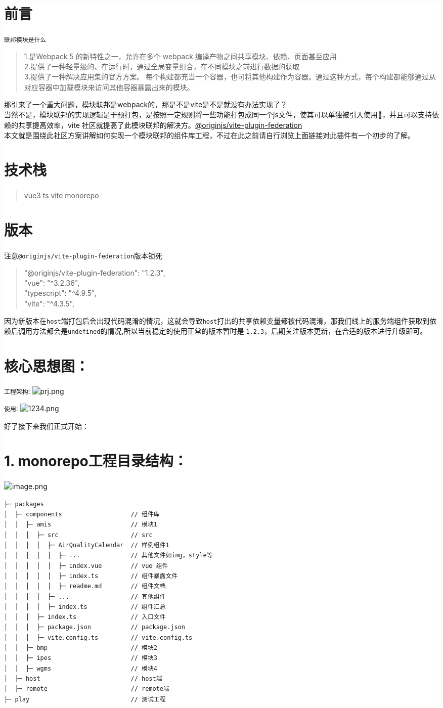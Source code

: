 # 前言
`联邦模块是什么`  
> 1.是Webpack 5 的新特性之一，允许在多个 webpack 编译产物之间共享模块、依赖、页面甚至应用  
> 2.提供了一种轻量级的、在运行时，通过全局变量组合，在不同模块之前进行数据的获取  
> 3.提供了一种解决应用集的官方方案。 每个构建都充当一个容器，也可将其他构建作为容器。通过这种方式，每个构建都能够通过从对应容器中加载模块来访问其他容器暴露出来的模块。

那引来了一个重大问题，模块联邦是webpack的，那是不是vite是不是就没有办法实现了？  
当然不是，模块联邦的实现逻辑是干预打包，是按照一定规则将一些功能打包成同一个js文件，使其可以单独被引入使用🧪，并且可以支持依赖的共享提高效率，vite 社区就提高了此模块联邦的解决方。[@originjs/vite-plugin-federation](https://github.com/originjs/vite-plugin-federation)   
本文就是围绕此社区方案讲解如何实现一个模块联邦的组件库工程，不过在此之前请自行浏览上面链接对此插件有一个初步的了解。

# 技术栈
> vue3 ts vite monorepo

# 版本
注意`@originjs/vite-plugin-federation`版本锁死
> "@originjs/vite-plugin-federation": "1.2.3",  
> "vue": "^3.2.36",  
> "typescript": "^4.9.5",  
> "vite": "^4.3.5",

因为新版本在`host`端打包后会出现代码混淆的情况，这就会导致`host`打出的共享依赖变量都被代码混淆，那我们线上的服务端组件获取到依赖后调用方法都会是`undefined`的情况,所以当前稳定的使用正常的版本暂时是 `1.2.3`，后期关注版本更新，在合适的版本进行升级即可。

# 核心思想图：
`工程架构`:
![prj.png](https://p1-juejin.byteimg.com/tos-cn-i-k3u1fbpfcp/c8aa6a45e26b487382e13729fe95f3e8~tplv-k3u1fbpfcp-jj-mark:0:0:0:0:q75.image#?w=1311&h=911&s=134119&e=png&a=1&b=fefefe)

`使用`:
![1234.png](https://p3-juejin.byteimg.com/tos-cn-i-k3u1fbpfcp/c32c07f1d2474c848947cdebc011eb27~tplv-k3u1fbpfcp-jj-mark:0:0:0:0:q75.image#?w=1091&h=951&s=116112&e=png&a=1&b=fefefe)

好了接下来我们正式开始：
# 1. monorepo工程目录结构：

![image.png](https://p6-juejin.byteimg.com/tos-cn-i-k3u1fbpfcp/9207313f598849d2816d244adab4a293~tplv-k3u1fbpfcp-jj-mark:0:0:0:0:q75.image#?w=596&h=1452&s=119541&e=png&b=181818)

```
├─ packages
│  ├─ components                   // 组件库
│  │  ├─ amis                      // 模块1
│  │  │  ├─ src                    // src
│  │  │  │  ├─ AirQualityCalendar  // 样例组件1
│  │  │  │  │  ├─ ...              // 其他文件如img，style等
│  │  │  │  │  ├─ index.vue        // vue 组件
│  │  │  │  │  ├─ index.ts         // 组件暴露文件
│  │  │  │  │  ├─ readme.md        // 组件文档
│  │  │  │  ├─ ...                 // 其他组件
│  │  │  │  ├─ index.ts            // 组件汇总
│  │  │  ├─ index.ts               // 入口文件
│  │  │  ├─ package.json           // package.json
│  │  │  ├─ vite.config.ts         // vite.config.ts
│  │  ├─ bmp                       // 模块2
│  │  ├─ ipes                      // 模块3
│  │  ├─ wgms                      // 模块4
│  ├─ host                         // host端
│  ├─ remote                       // remote端
├─ play                            // 测试工程
```